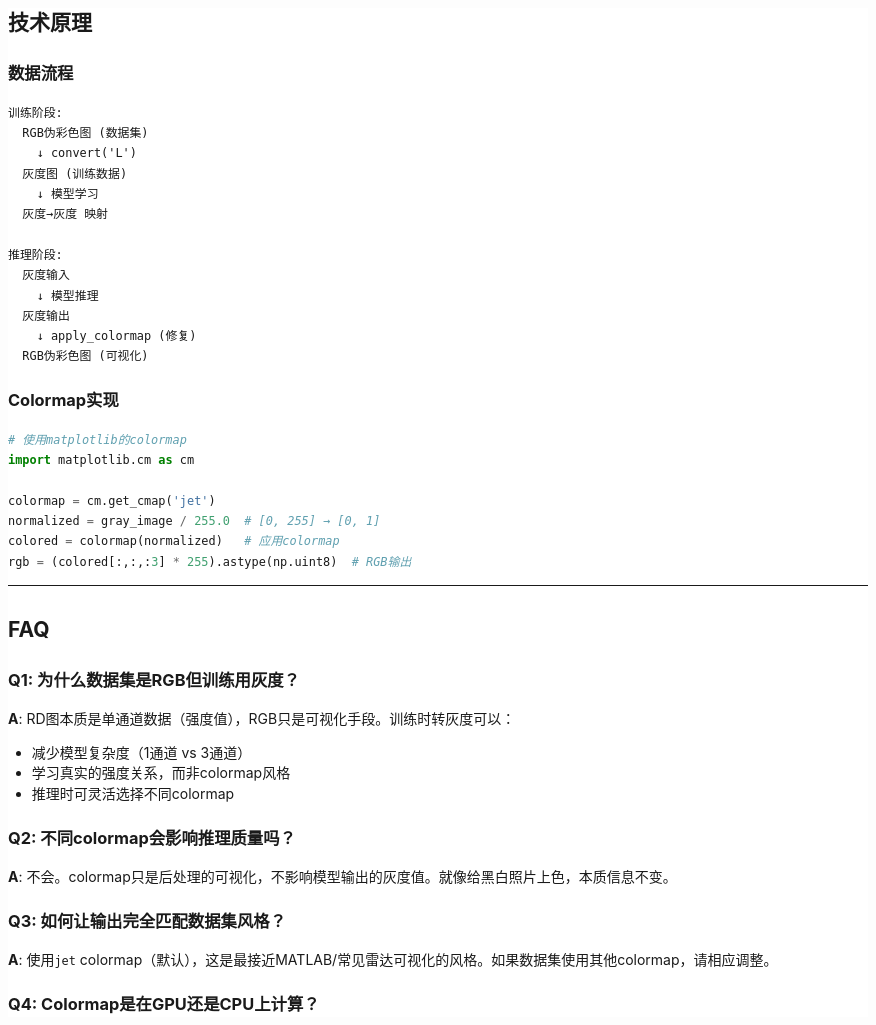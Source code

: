 ## 技术原理

### 数据流程

```
训练阶段:
  RGB伪彩色图 (数据集)
    ↓ convert('L')
  灰度图 (训练数据)
    ↓ 模型学习
  灰度→灰度 映射

推理阶段:
  灰度输入
    ↓ 模型推理
  灰度输出
    ↓ apply_colormap (修复)
  RGB伪彩色图 (可视化)
```

### Colormap实现

```python
# 使用matplotlib的colormap
import matplotlib.cm as cm

colormap = cm.get_cmap('jet')
normalized = gray_image / 255.0  # [0, 255] → [0, 1]
colored = colormap(normalized)   # 应用colormap
rgb = (colored[:,:,:3] * 255).astype(np.uint8)  # RGB输出
```

---

## FAQ

### Q1: 为什么数据集是RGB但训练用灰度？

**A**: RD图本质是单通道数据（强度值），RGB只是可视化手段。训练时转灰度可以：
- 减少模型复杂度（1通道 vs 3通道）
- 学习真实的强度关系，而非colormap风格
- 推理时可灵活选择不同colormap

### Q2: 不同colormap会影响推理质量吗？

**A**: 不会。colormap只是后处理的可视化，不影响模型输出的灰度值。就像给黑白照片上色，本质信息不变。

### Q3: 如何让输出完全匹配数据集风格？

**A**: 使用`jet` colormap（默认），这是最接近MATLAB/常见雷达可视化的风格。如果数据集使用其他colormap，请相应调整。

### Q4: Colormap是在GPU还是CPU上计算？
